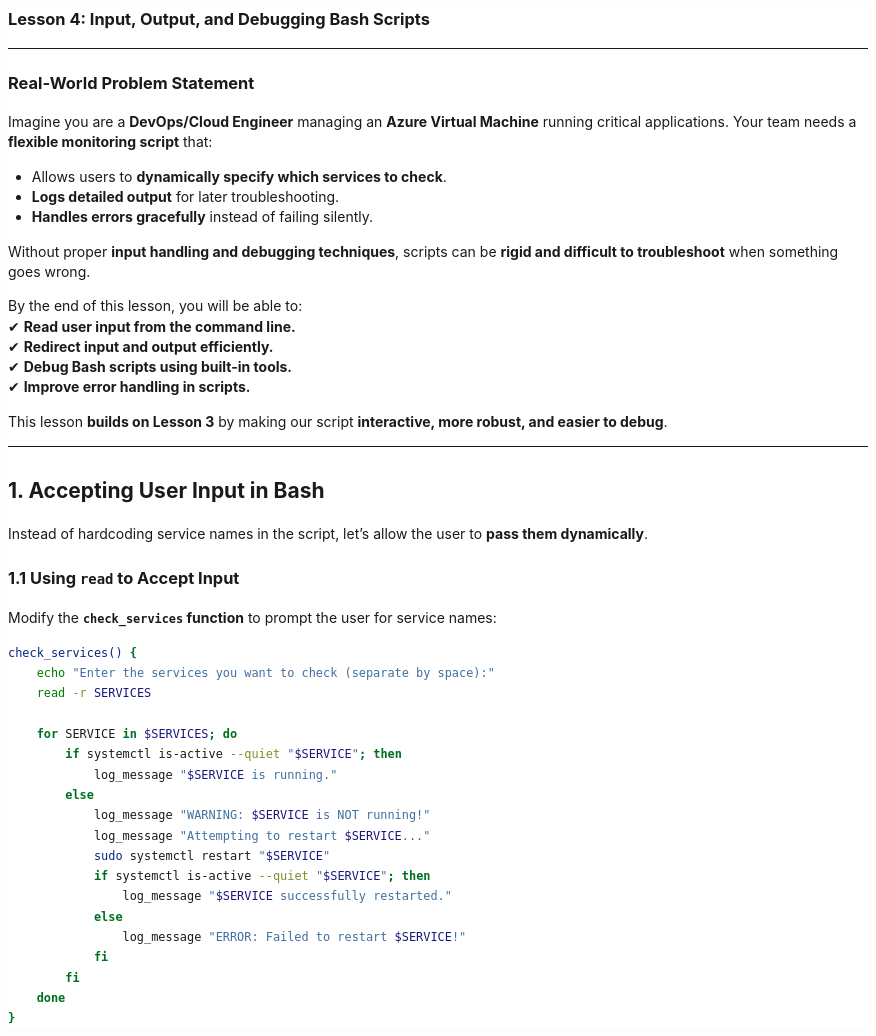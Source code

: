 ### **Lesson 4: Input, Output, and Debugging Bash Scripts**  

---

### **Real-World Problem Statement**  

Imagine you are a **DevOps/Cloud Engineer** managing an **Azure Virtual Machine** running critical applications. Your team needs a **flexible monitoring script** that:  
- Allows users to **dynamically specify which services to check**.  
- **Logs detailed output** for later troubleshooting.  
- **Handles errors gracefully** instead of failing silently.  

Without proper **input handling and debugging techniques**, scripts can be **rigid and difficult to troubleshoot** when something goes wrong.

By the end of this lesson, you will be able to:  
✔ **Read user input from the command line.**  
✔ **Redirect input and output efficiently.**  
✔ **Debug Bash scripts using built-in tools.**  
✔ **Improve error handling in scripts.**  

This lesson **builds on Lesson 3** by making our script **interactive, more robust, and easier to debug**.

---

## **1. Accepting User Input in Bash**  

Instead of hardcoding service names in the script, let’s allow the user to **pass them dynamically**.

### **1.1 Using `read` to Accept Input**  

Modify the **`check_services` function** to prompt the user for service names:

```bash
check_services() {
    echo "Enter the services you want to check (separate by space):"
    read -r SERVICES

    for SERVICE in $SERVICES; do
        if systemctl is-active --quiet "$SERVICE"; then
            log_message "$SERVICE is running."
        else
            log_message "WARNING: $SERVICE is NOT running!"
            log_message "Attempting to restart $SERVICE..."
            sudo systemctl restart "$SERVICE"
            if systemctl is-active --quiet "$SERVICE"; then
                log_message "$SERVICE successfully restarted."
            else
                log_message "ERROR: Failed to restart $SERVICE!"
            fi
        fi
    done
}
```
